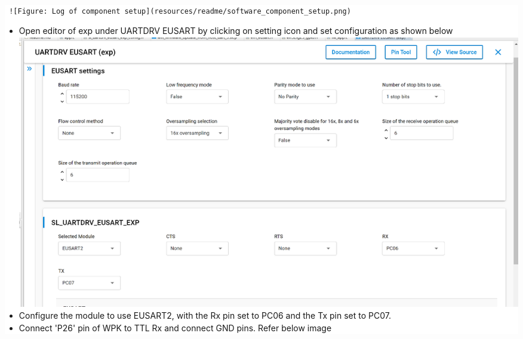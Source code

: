      ![Figure: Log of component setup](resources/readme/software_component_setup.png)
  - Open editor of exp under UARTDRV EUSART by clicking on setting icon and set configuration as shown below
     ![Figure: Log of eusart config](resources/readme/eusart_config.png)
- Configure the module to use EUSART2, with the Rx pin set to PC06 and the Tx pin set to PC07.
- Connect 'P26' pin of WPK to TTL Rx and connect GND pins. Refer below image